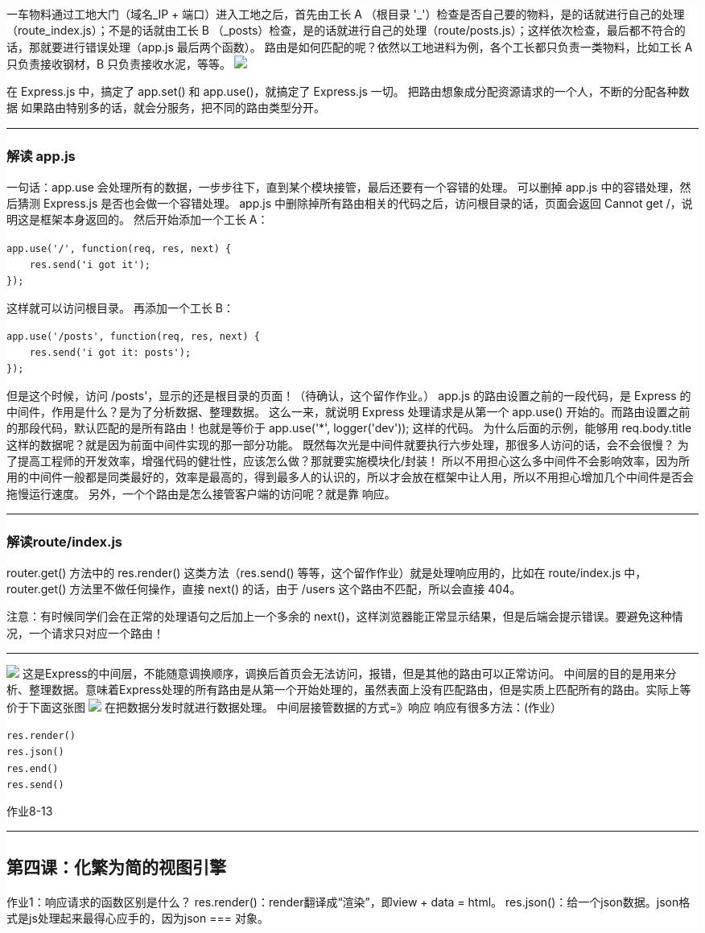 
一车物料通过工地大门（域名_IP + 端口）进入工地之后，首先由工长 A （根目录 '_'）检查是否自己要的物料，是的话就进行自己的处理（route_index.js）；不是的话就由工长 B （_posts）检查，是的话就进行自己的处理（route/posts.js）；这样依次检查，最后都不符合的话，那就要进行错误处理（app.js 最后两个函数）。
路由是如何匹配的呢？依然以工地进料为例，各个工长都只负责一类物料，比如工长 A 只负责接收钢材，B 只负责接收水泥，等等。
![](JS%E8%BF%9B%E9%98%B6%E8%AF%BE%E7%AC%94%E8%AE%B0/JS%E8%BF%9B%E9%98%B6%E8%AF%BE%E7%AC%94%E8%AE%B0/04F63106-27C1-4E70-91CD-D22F0D790648.png)

在 Express.js 中，搞定了 app.set() 和 app.use()，就搞定了 Express.js 一切。
把路由想象成分配资源请求的一个人，不断的分配各种数据
如果路由特别多的话，就会分服务，把不同的路由类型分开。
- - - -
### 解读 app.js
一句话：app.use 会处理所有的数据，一步步往下，直到某个模块接管，最后还要有一个容错的处理。
可以删掉 app.js 中的容错处理，然后猜测 Express.js 是否也会做一个容错处理。
app.js 中删除掉所有路由相关的代码之后，访问根目录的话，页面会返回 Cannot get /，说明这是框架本身返回的。
然后开始添加一个工长 A：
```
app.use('/', function(req, res, next) {
    res.send('i got it');
});
```
这样就可以访问根目录。
再添加一个工长 B：
```
app.use('/posts', function(req, res, next) {
    res.send('i got it: posts');
});
```
但是这个时候，访问 /posts'，显示的还是根目录的页面！（待确认，这个留作作业。）
app.js 的路由设置之前的一段代码，是 Express 的中间件，作用是什么？是为了分析数据、整理数据。
这么一来，就说明 Express 处理请求是从第一个 app.use() 开始的。而路由设置之前的那段代码，默认匹配的是所有路由！也就是等价于 app.use('*', logger('dev')); 这样的代码。
为什么后面的示例，能够用 req.body.title 这样的数据呢？就是因为前面中间件实现的那一部分功能。
既然每次光是中间件就要执行六步处理，那很多人访问的话，会不会很慢？
为了提高工程师的开发效率，增强代码的健壮性，应该怎么做？那就要实施模块化/封装！
所以不用担心这么多中间件不会影响效率，因为所用的中间件一般都是同类最好的，效率是最高的，得到最多人的认识的，所以才会放在框架中让人用，所以不用担心增加几个中间件是否会拖慢运行速度。
另外，一个个路由是怎么接管客户端的访问呢？就是靠 响应。
- - - -
### 解读route/index.js
router.get() 方法中的 res.render() 这类方法（res.send() 等等，这个留作作业）就是处理响应用的，比如在 route/index.js 中，router.get() 方法里不做任何操作，直接 next() 的话，由于 /users 这个路由不匹配，所以会直接 404。

注意：有时候同学们会在正常的处理语句之后加上一个多余的 next()，这样浏览器能正常显示结果，但是后端会提示错误。要避免这种情况，一个请求只对应一个路由！
- - - -
![](JS%E8%BF%9B%E9%98%B6%E8%AF%BE%E7%AC%94%E8%AE%B0/JS%E8%BF%9B%E9%98%B6%E8%AF%BE%E7%AC%94%E8%AE%B0/1D95C8D0-96AB-4BCA-85DE-913FEDF86E96.png)
这是Express的中间层，不能随意调换顺序，调换后首页会无法访问，报错，但是其他的路由可以正常访问。
中间层的目的是用来分析、整理数据。意味着Express处理的所有路由是从第一个开始处理的，虽然表面上没有匹配路由，但是实质上匹配所有的路由。实际上等价于下面这张图
![](JS%E8%BF%9B%E9%98%B6%E8%AF%BE%E7%AC%94%E8%AE%B0/JS%E8%BF%9B%E9%98%B6%E8%AF%BE%E7%AC%94%E8%AE%B0/593B7829-A851-4BC4-B9C0-47FC2A5E76DC.png)
在把数据分发时就进行数据处理。
中间层接管数据的方式=》响应
响应有很多方法：(作业）
```
res.render()
res.json()
res.end()
res.send()
```
作业8-13
- - - -
## 第四课：化繁为简的视图引擎
作业1：响应请求的函数区别是什么？
res.render()：render翻译成“渲染”，即view + data = html。
res.json()：给一个json数据。json格式是js处理起来最得心应手的，因为json === 对象。